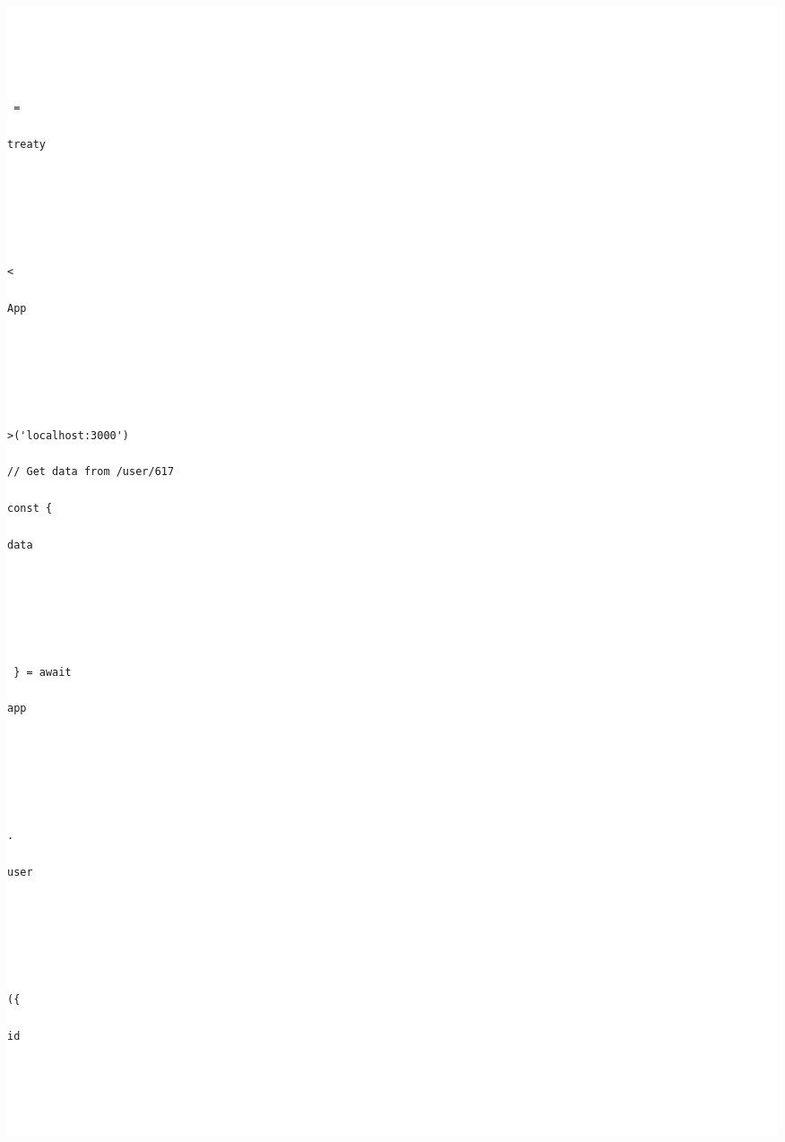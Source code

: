 ```





 = 

treaty






<

App






>('localhost:3000')

// Get data from /user/617

const { 

data






 } = await 

app






.

user






({ 

id






```
